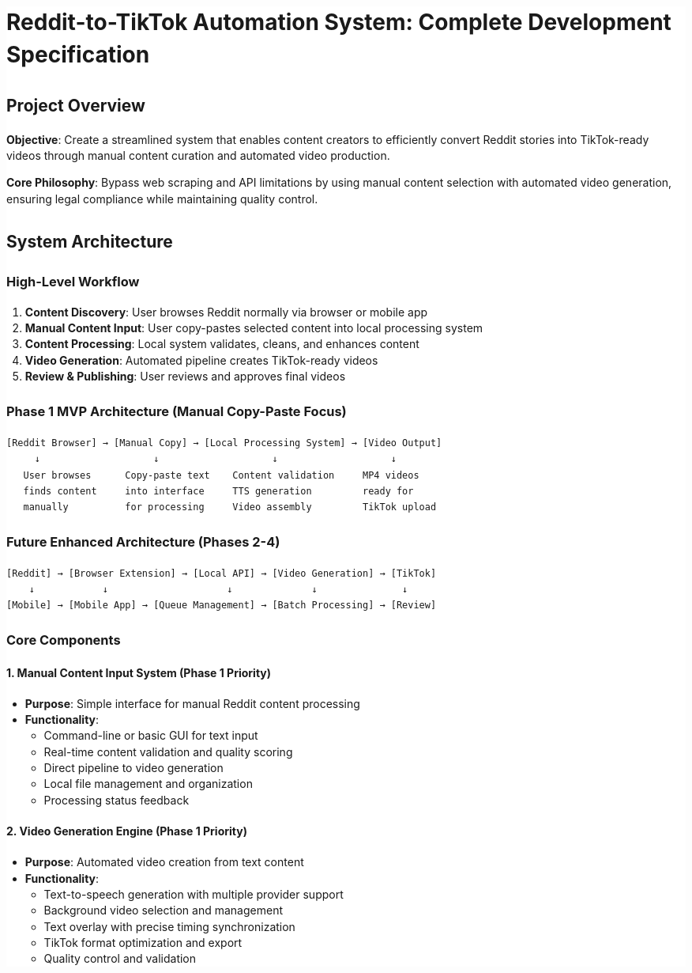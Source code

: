 # Reddit-to-TikTok Automation System: Complete Development Specification

## Project Overview

**Objective**: Create a streamlined system that enables content creators to efficiently convert Reddit stories into TikTok-ready videos through manual content curation and automated video production.

**Core Philosophy**: Bypass web scraping and API limitations by using manual content selection with automated video generation, ensuring legal compliance while maintaining quality control.

## System Architecture

### High-Level Workflow
1. **Content Discovery**: User browses Reddit normally via browser or mobile app
2. **Manual Content Input**: User copy-pastes selected content into local processing system
3. **Content Processing**: Local system validates, cleans, and enhances content
4. **Video Generation**: Automated pipeline creates TikTok-ready videos
5. **Review & Publishing**: User reviews and approves final videos

### Phase 1 MVP Architecture (Manual Copy-Paste Focus)
```
[Reddit Browser] → [Manual Copy] → [Local Processing System] → [Video Output]
     ↓                    ↓                    ↓                    ↓
   User browses      Copy-paste text    Content validation     MP4 videos
   finds content     into interface     TTS generation         ready for
   manually          for processing     Video assembly         TikTok upload
```

### Future Enhanced Architecture (Phases 2-4)
```
[Reddit] → [Browser Extension] → [Local API] → [Video Generation] → [TikTok]
    ↓            ↓                     ↓              ↓               ↓
[Mobile] → [Mobile App] → [Queue Management] → [Batch Processing] → [Review]
```

### Core Components

#### 1. Manual Content Input System (Phase 1 Priority)
- **Purpose**: Simple interface for manual Reddit content processing
- **Functionality**: 
  - Command-line or basic GUI for text input
  - Real-time content validation and quality scoring
  - Direct pipeline to video generation
  - Local file management and organization
  - Processing status feedback

#### 2. Video Generation Engine (Phase 1 Priority)  
- **Purpose**: Automated video creation from text content
- **Functionality**:
  - Text-to-speech generation with multiple provider support
  - Background video selection and management
  - Text overlay with precise timing synchronization
  - TikTok format optimization and export
  - Quality control and validation
